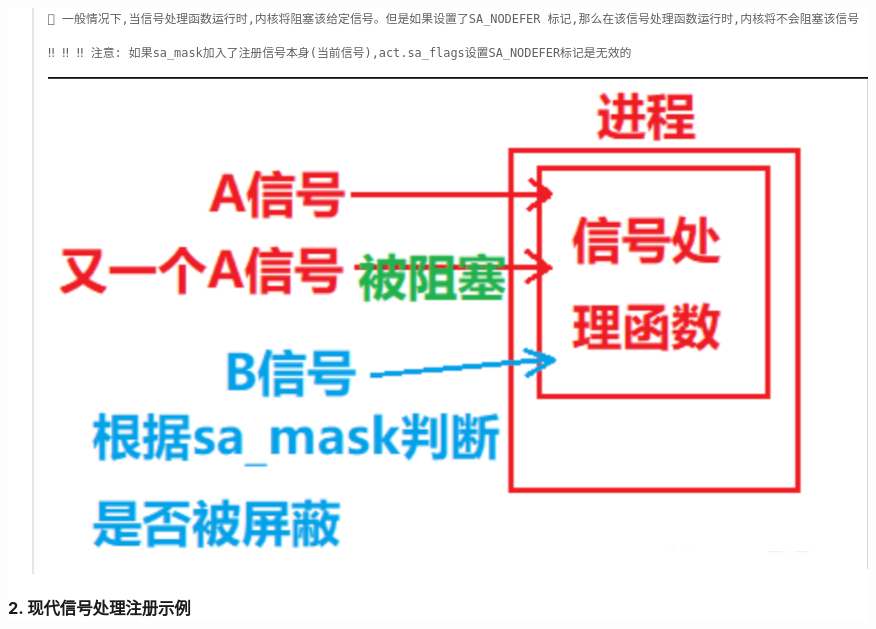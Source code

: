 >```
>📖 一般情况下,当信号处理函数运行时,内核将阻塞该给定信号。但是如果设置了SA_NODEFER 标记,那么在该信号处理函数运行时,内核将不会阻塞该信号
>```
>
>```
>‼️ ‼️ ‼️ 注意: 如果sa_mask加入了注册信号本身(当前信号),act.sa_flags设置SA_NODEFER标记是无效的
>```
>
><img src="十一 ｜十二、信号发送与处理.assets/image-20230724150055310.png" alt="image-20230724150055310" />

### 2. 现代信号处理注册示例
